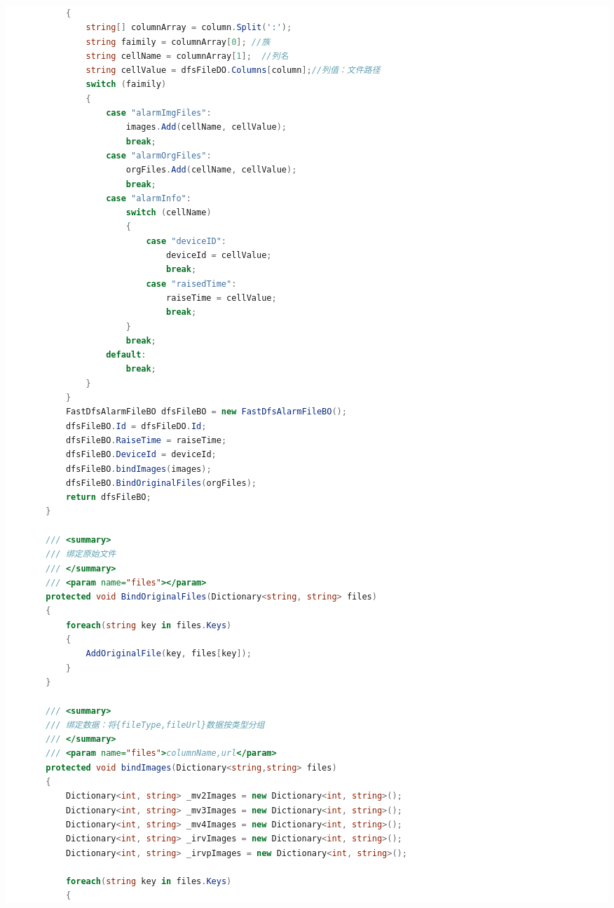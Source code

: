 ```c#
            {
                string[] columnArray = column.Split(':');
                string faimily = columnArray[0]; //族
                string cellName = columnArray[1];  //列名
                string cellValue = dfsFileDO.Columns[column];//列值：文件路径
                switch (faimily)
                {
                    case "alarmImgFiles":
                        images.Add(cellName, cellValue);
                        break;
                    case "alarmOrgFiles":
                        orgFiles.Add(cellName, cellValue);
                        break;
                    case "alarmInfo":
                        switch (cellName)
                        {
                            case "deviceID":
                                deviceId = cellValue;
                                break;
                            case "raisedTime":
                                raiseTime = cellValue;
                                break;
                        }
                        break;
                    default:
                        break;
                }
            }
            FastDfsAlarmFileBO dfsFileBO = new FastDfsAlarmFileBO();
            dfsFileBO.Id = dfsFileDO.Id;
            dfsFileBO.RaiseTime = raiseTime;
            dfsFileBO.DeviceId = deviceId;
            dfsFileBO.bindImages(images);
            dfsFileBO.BindOriginalFiles(orgFiles);
            return dfsFileBO;
        }

        /// <summary>
        /// 绑定原始文件
        /// </summary>
        /// <param name="files"></param>
        protected void BindOriginalFiles(Dictionary<string, string> files)
        {
            foreach(string key in files.Keys)
            {
                AddOriginalFile(key, files[key]);
            }
        }

        /// <summary>
        /// 绑定数据：将{fileType,fileUrl}数据按类型分组
        /// </summary>
        /// <param name="files">columnName,url</param>
        protected void bindImages(Dictionary<string,string> files)
        {
            Dictionary<int, string> _mv2Images = new Dictionary<int, string>();
            Dictionary<int, string> _mv3Images = new Dictionary<int, string>();
            Dictionary<int, string> _mv4Images = new Dictionary<int, string>();
            Dictionary<int, string> _irvImages = new Dictionary<int, string>();
            Dictionary<int, string> _irvpImages = new Dictionary<int, string>();

            foreach(string key in files.Keys)
            {
```